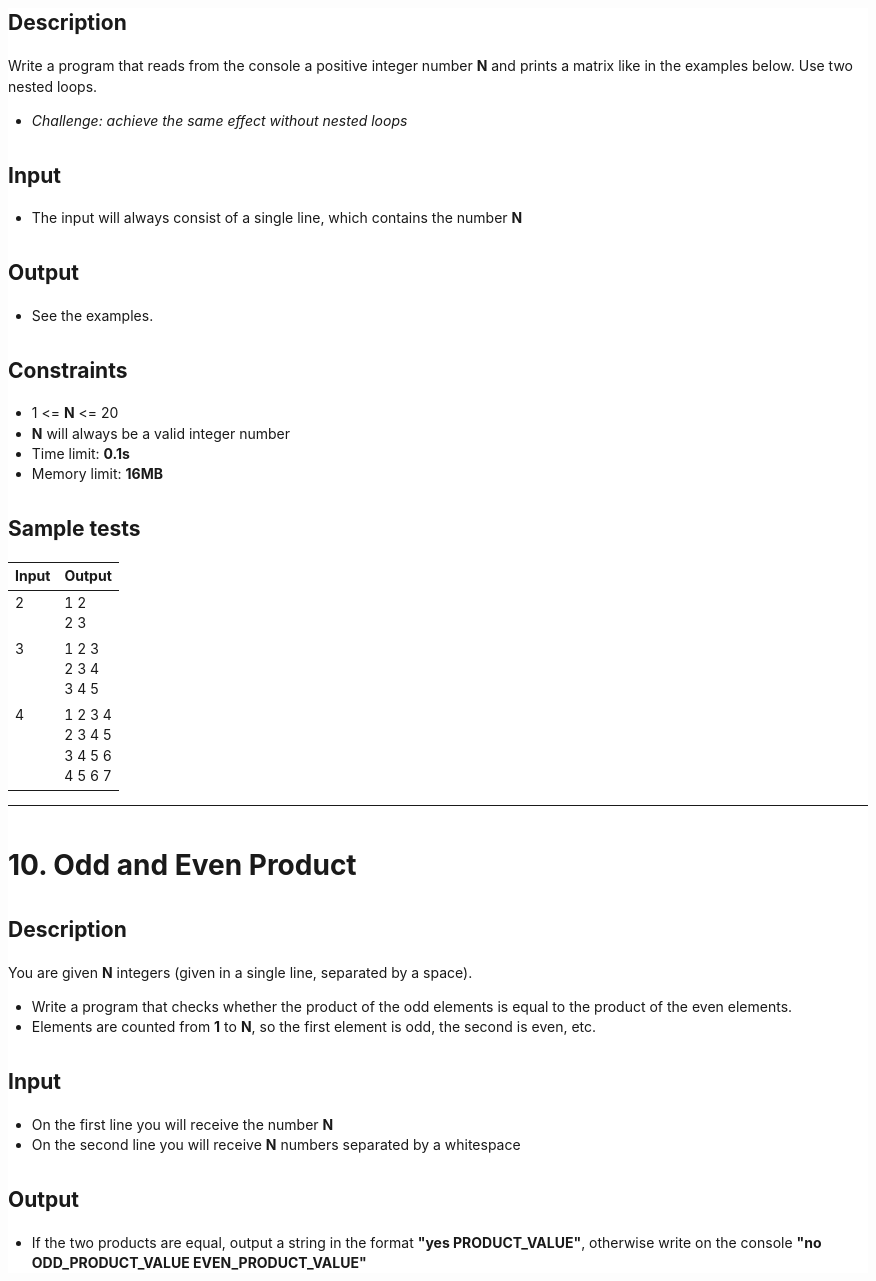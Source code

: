 ## Description
Write a program that reads from the console a positive integer number **N** and prints a matrix like in the examples below. Use two nested loops.
  - _Challenge: achieve the same effect without nested loops_

## Input
- The input will always consist of a single line, which contains the number **N**

## Output
- See the examples.

## Constraints
- 1 <= **N** <= 20
- **N** will always be a valid integer number
- Time limit: **0.1s**
- Memory limit: **16MB**

## Sample tests

|     Input      |                  Output                      |
|----------------|----------------------------------------------|
| 2              | 1 2<br/>2 3                                  |
| 3              | 1 2 3<br/>2 3 4<br/>3 4 5                    |
| 4              | 1 2 3 4<br/>2 3 4 5<br/>3 4 5 6<br/>4 5 6 7  |

---

# 10. Odd and Even Product

## Description
You are given **N** integers (given in a single line, separated by a space).
  - Write a program that checks whether the product of the odd elements is equal to the product of the even elements.
  - Elements are counted from **1** to **N**, so the first element is odd, the second is even, etc.

## Input
- On the first line you will receive the number **N**
- On the second line you will receive **N** numbers separated by a whitespace

## Output
- If the two products are equal, output a string in the format **"yes PRODUCT_VALUE"**, otherwise write on the console **"no ODD_PRODUCT_VALUE EVEN_PRODUCT_VALUE"**
